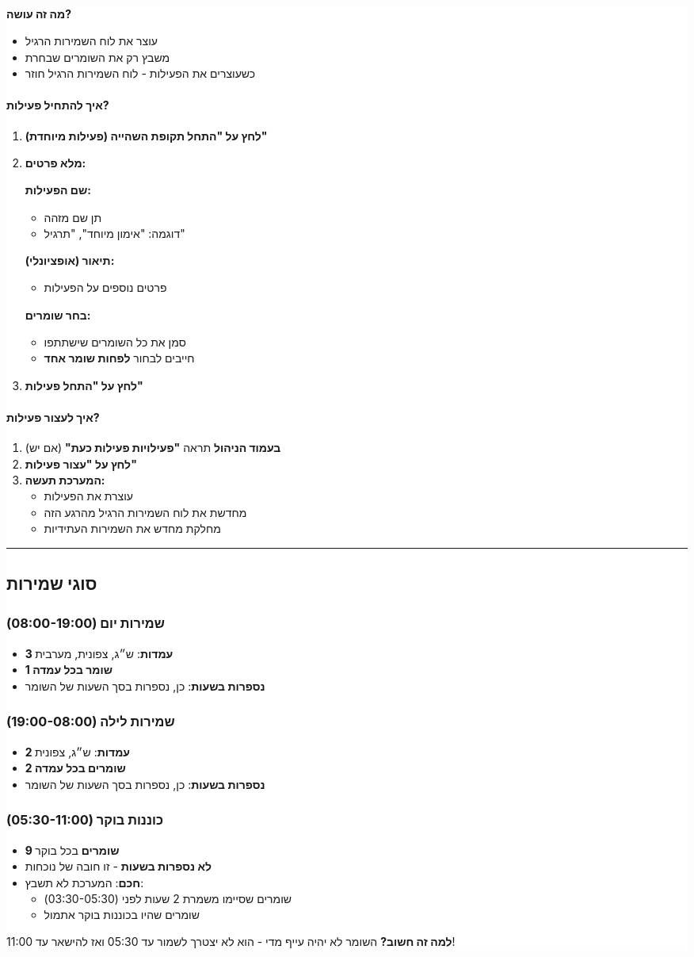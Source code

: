 **מה זה עושה?**
- עוצר את לוח השמירות הרגיל
- משבץ רק את השומרים שבחרת
- כשעוצרים את הפעילות - לוח השמירות הרגיל חוזר

#### איך להתחיל פעילות?

1. **לחץ על "התחל תקופת השהייה (פעילות מיוחדת)"**

2. **מלא פרטים:**

   **שם הפעילות:**
   - תן שם מזהה
   - דוגמה: "אימון מיוחד", "תרגיל"

   **תיאור (אופציונלי):**
   - פרטים נוספים על הפעילות

   **בחר שומרים:**
   - סמן את כל השומרים שישתתפו
   - חייבים לבחור **לפחות שומר אחד**

3. **לחץ על "התחל פעילות"**

#### איך לעצור פעילות?

1. **בעמוד הניהול** תראה **"פעילויות פעילות כעת"** (אם יש)
2. **לחץ על "עצור פעילות"**
3. **המערכת תעשה:**
   - עוצרת את הפעילות
   - מחדשת את לוח השמירות הרגיל מהרגע הזה
   - מחלקת מחדש את השמירות העתידיות

---

## סוגי שמירות

### שמירות יום (08:00-19:00)

- **3 עמדות**: ש״ג, צפונית, מערבית
- **1 שומר בכל עמדה**
- **נספרות בשעות**: כן, נספרות בסך השעות של השומר

### שמירות לילה (19:00-08:00)

- **2 עמדות**: ש״ג, צפונית
- **2 שומרים בכל עמדה**
- **נספרות בשעות**: כן, נספרות בסך השעות של השומר

### כוננות בוקר (05:30-11:00)

- **9 שומרים** בכל בוקר
- **לא נספרות בשעות** - זו חובה של נוכחות
- **חכם**: המערכת לא תשבץ:
  - שומרים שסיימו משמרת 2 שעות לפני (03:30-05:30)
  - שומרים שהיו בכוננות בוקר אתמול

**למה זה חשוב?**
השומר לא יהיה עייף מדי - הוא לא יצטרך לשמור עד 05:30 ואז להישאר עד 11:00!
